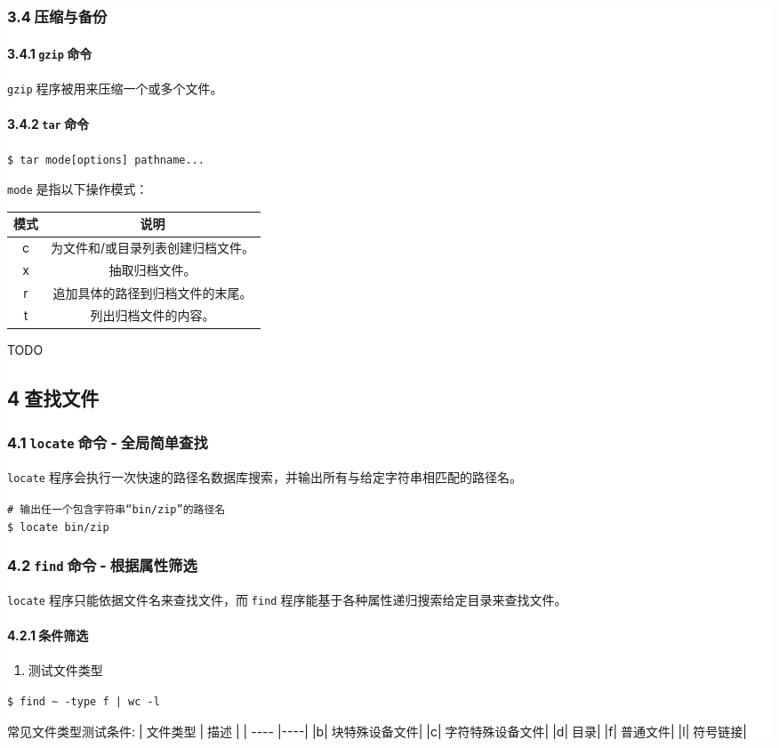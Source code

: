 ### 3.4 压缩与备份

#### 3.4.1 `gzip` 命令

`gzip` 程序被用来压缩一个或多个文件。

#### 3.4.2 `tar` 命令

```shell script
$ tar mode[options] pathname...
```
`mode` 是指以下操作模式：

|模式 | 说明 |
|:----:|:----:|
|c| 为文件和/或目录列表创建归档文件。|
|x| 抽取归档文件。|
|r| 追加具体的路径到归档文件的末尾。|
|t| 列出归档文件的内容。|

TODO

## 4 查找文件

### 4.1 `locate` 命令 - 全局简单查找

`locate` 程序会执行一次快速的路径名数据库搜索，并输出所有与给定字符串相匹配的路径名。

```shell script
# 输出任一个包含字符串“bin/zip”的路径名
$ locate bin/zip
```

### 4.2 `find` 命令 - 根据属性筛选

`locate` 程序只能依据文件名来查找文件，而 `find` 程序能基于各种属性递归搜索给定目录来查找文件。

#### 4.2.1 条件筛选

1. 测试文件类型

```shell script
$ find ~ -type f | wc -l
```

常见文件类型测试条件:
| 文件类型 | 描述 |
| ---- |----|
|b| 块特殊设备文件|
|c| 字符特殊设备文件|
|d| 目录|
|f| 普通文件|
|l| 符号链接|
